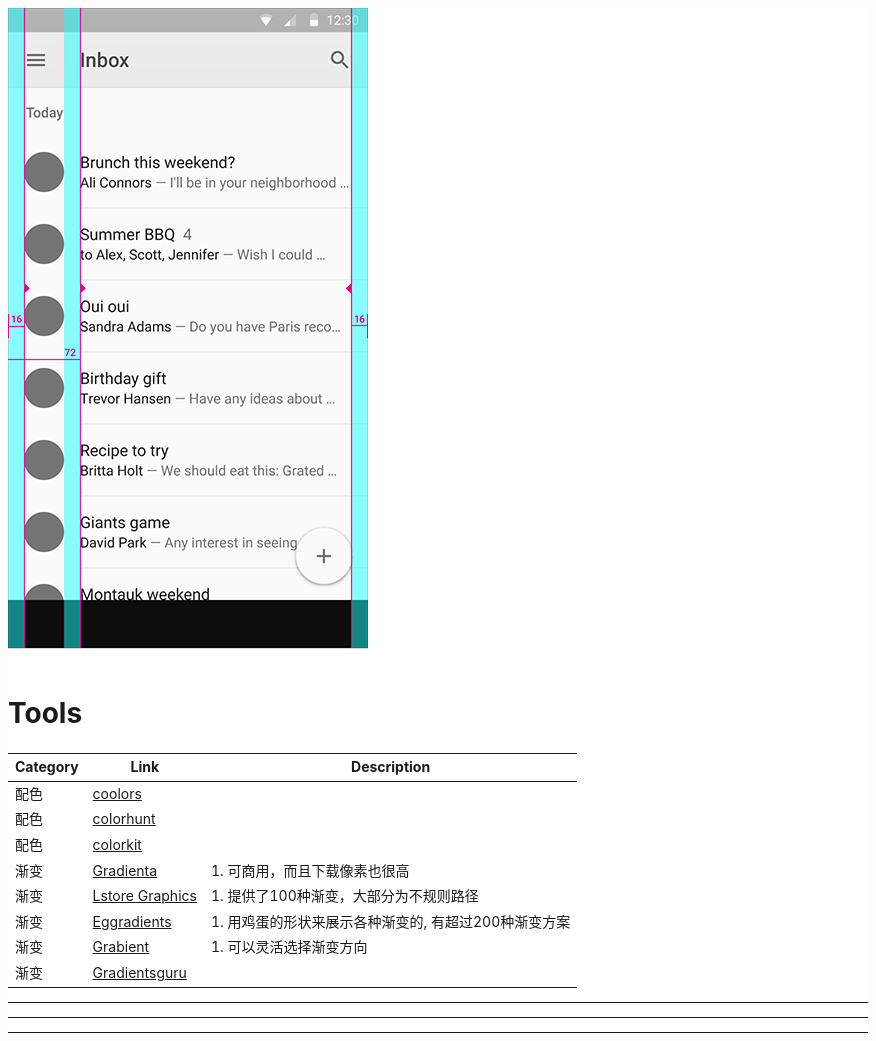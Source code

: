![material_design_norm_dp](./rsc/material_design_norm_dp.png)



# Tools
Category | Link | Description
--- | --- | ---
配色 | [coolors](https://coolors.co) | 
配色 | [colorhunt](https://colorhunt.co) | 
配色 | [colorkit](https://colorkit.io/) | 
渐变 | [Gradienta](https://gradienta.io/) | 1. 可商用，而且下载像素也很高
渐变 | [Lstore Graphics](https://www.ls.graphics/) | 1. 提供了100种渐变，大部分为不规则路径
渐变 | [Eggradients](https://www.eggradients.com/) | 1. 用鸡蛋的形状来展示各种渐变的, 有超过200种渐变方案
渐变 | [Grabient](https://www.grabient.com/) | 1. 可以灵活选择渐变方向
渐变 | [Gradientsguru](http://gradientsguru.com/) |


-----------------------------------------------------------
-----------------------------------------------------------
-----------------------------------------------------------
